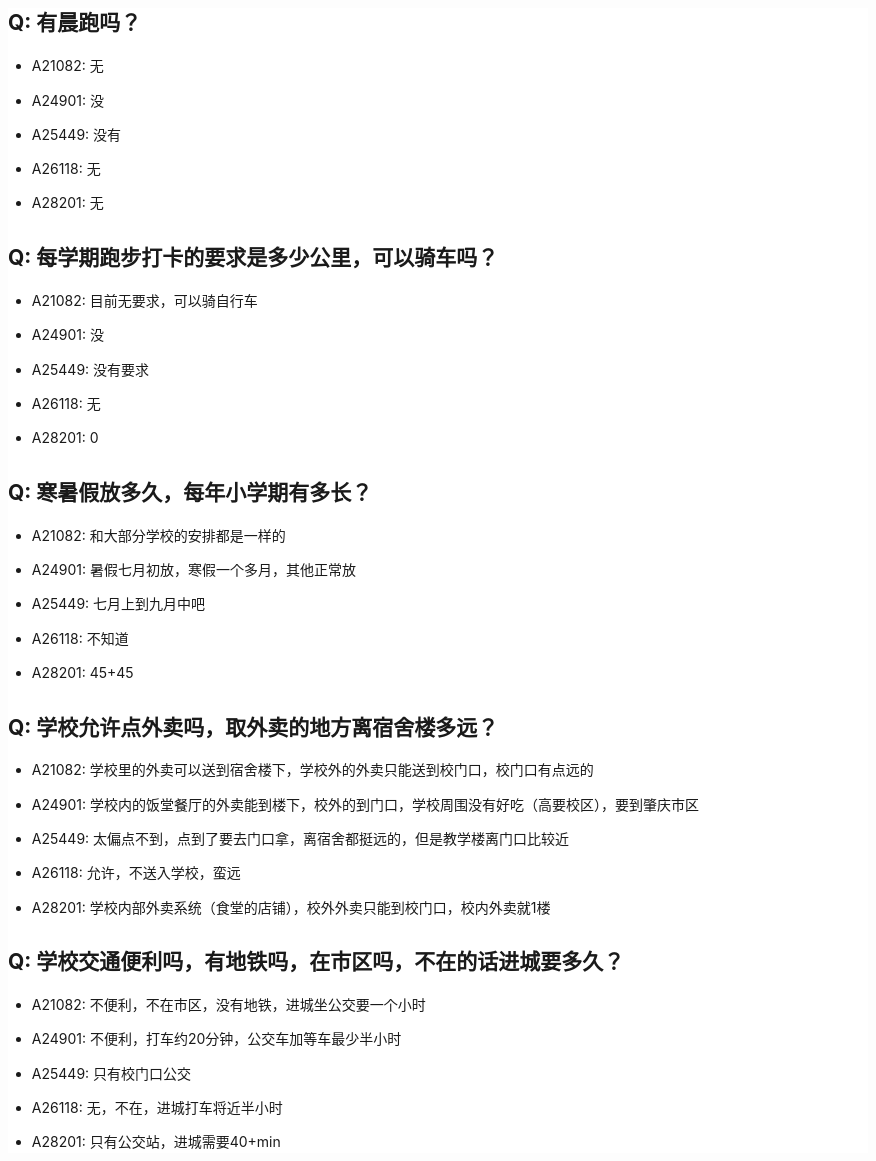 ## Q: 有晨跑吗？

- A21082: 无

- A24901: 没

- A25449: 没有

- A26118: 无

- A28201: 无

## Q: 每学期跑步打卡的要求是多少公里，可以骑车吗？

- A21082: 目前无要求，可以骑自行车

- A24901: 没

- A25449: 没有要求

- A26118: 无

- A28201: 0

## Q: 寒暑假放多久，每年小学期有多长？

- A21082: 和大部分学校的安排都是一样的

- A24901: 暑假七月初放，寒假一个多月，其他正常放

- A25449: 七月上到九月中吧

- A26118: 不知道

- A28201: 45+45

## Q: 学校允许点外卖吗，取外卖的地方离宿舍楼多远？

- A21082: 学校里的外卖可以送到宿舍楼下，学校外的外卖只能送到校门口，校门口有点远的

- A24901: 学校内的饭堂餐厅的外卖能到楼下，校外的到门口，学校周围没有好吃（高要校区），要到肇庆市区

- A25449: 太偏点不到，点到了要去门口拿，离宿舍都挺远的，但是教学楼离门口比较近

- A26118: 允许，不送入学校，蛮远

- A28201: 学校内部外卖系统（食堂的店铺），校外外卖只能到校门口，校内外卖就1楼

## Q: 学校交通便利吗，有地铁吗，在市区吗，不在的话进城要多久？

- A21082: 不便利，不在市区，没有地铁，进城坐公交要一个小时

- A24901: 不便利，打车约20分钟，公交车加等车最少半小时

- A25449: 只有校门口公交

- A26118: 无，不在，进城打车将近半小时

- A28201: 只有公交站，进城需要40+min
